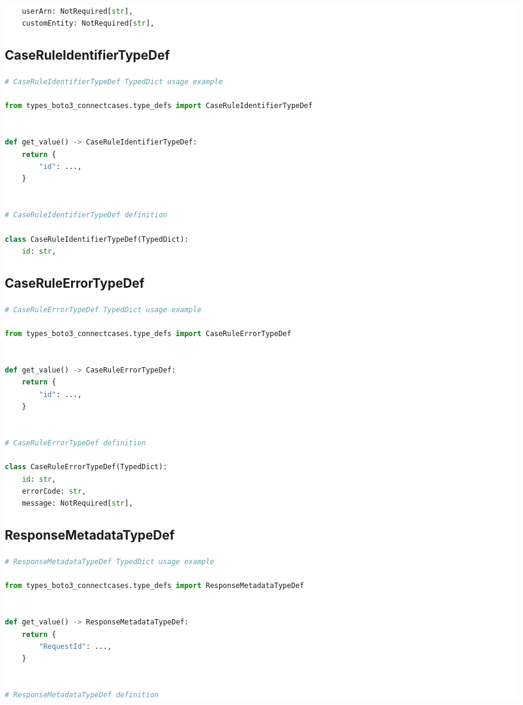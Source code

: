 ```python
    userArn: NotRequired[str],
    customEntity: NotRequired[str],
```


## CaseRuleIdentifierTypeDef

```python
# CaseRuleIdentifierTypeDef TypedDict usage example

from types_boto3_connectcases.type_defs import CaseRuleIdentifierTypeDef


def get_value() -> CaseRuleIdentifierTypeDef:
    return {
        "id": ...,
    }


# CaseRuleIdentifierTypeDef definition

class CaseRuleIdentifierTypeDef(TypedDict):
    id: str,
```


## CaseRuleErrorTypeDef

```python
# CaseRuleErrorTypeDef TypedDict usage example

from types_boto3_connectcases.type_defs import CaseRuleErrorTypeDef


def get_value() -> CaseRuleErrorTypeDef:
    return {
        "id": ...,
    }


# CaseRuleErrorTypeDef definition

class CaseRuleErrorTypeDef(TypedDict):
    id: str,
    errorCode: str,
    message: NotRequired[str],
```


## ResponseMetadataTypeDef

```python
# ResponseMetadataTypeDef TypedDict usage example

from types_boto3_connectcases.type_defs import ResponseMetadataTypeDef


def get_value() -> ResponseMetadataTypeDef:
    return {
        "RequestId": ...,
    }


# ResponseMetadataTypeDef definition

```